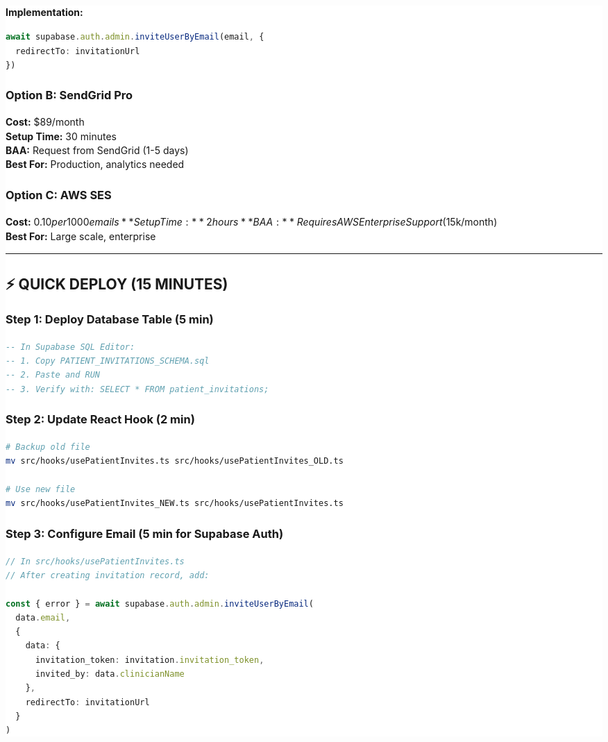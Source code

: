 **Implementation:**
```typescript
await supabase.auth.admin.inviteUserByEmail(email, {
  redirectTo: invitationUrl
})
```

### Option B: SendGrid Pro
**Cost:** $89/month  
**Setup Time:** 30 minutes  
**BAA:** Request from SendGrid (1-5 days)  
**Best For:** Production, analytics needed

### Option C: AWS SES
**Cost:** $0.10 per 1000 emails  
**Setup Time:** 2 hours  
**BAA:** Requires AWS Enterprise Support ($15k/month)  
**Best For:** Large scale, enterprise

---

## ⚡ QUICK DEPLOY (15 MINUTES)

### Step 1: Deploy Database Table (5 min)
```sql
-- In Supabase SQL Editor:
-- 1. Copy PATIENT_INVITATIONS_SCHEMA.sql
-- 2. Paste and RUN
-- 3. Verify with: SELECT * FROM patient_invitations;
```

### Step 2: Update React Hook (2 min)
```bash
# Backup old file
mv src/hooks/usePatientInvites.ts src/hooks/usePatientInvites_OLD.ts

# Use new file
mv src/hooks/usePatientInvites_NEW.ts src/hooks/usePatientInvites.ts
```

### Step 3: Configure Email (5 min for Supabase Auth)
```typescript
// In src/hooks/usePatientInvites.ts
// After creating invitation record, add:

const { error } = await supabase.auth.admin.inviteUserByEmail(
  data.email,
  {
    data: {
      invitation_token: invitation.invitation_token,
      invited_by: data.clinicianName
    },
    redirectTo: invitationUrl
  }
)
```
